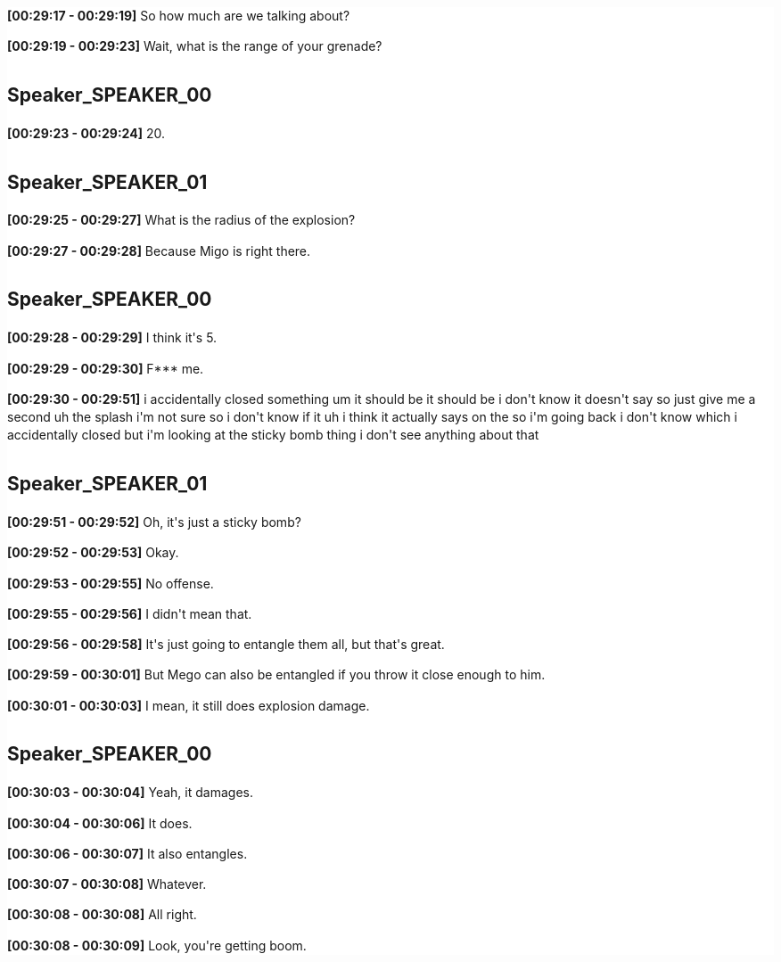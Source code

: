 **[00:29:17 - 00:29:19]** So how much are we talking about?

**[00:29:19 - 00:29:23]** Wait, what is the range of your grenade?


## Speaker_SPEAKER_00

**[00:29:23 - 00:29:24]** 20.


## Speaker_SPEAKER_01

**[00:29:25 - 00:29:27]** What is the radius of the explosion?

**[00:29:27 - 00:29:28]** Because Migo is right there.


## Speaker_SPEAKER_00

**[00:29:28 - 00:29:29]** I think it's 5.

**[00:29:29 - 00:29:30]** F*** me.

**[00:29:30 - 00:29:51]** i accidentally closed something um it should be it should be i don't know it doesn't say so just give me a second uh the splash i'm not sure so i don't know if it uh i think it actually says on the so i'm going back i don't know which i accidentally closed but i'm looking at the sticky bomb thing i don't see anything about that


## Speaker_SPEAKER_01

**[00:29:51 - 00:29:52]** Oh, it's just a sticky bomb?

**[00:29:52 - 00:29:53]** Okay.

**[00:29:53 - 00:29:55]** No offense.

**[00:29:55 - 00:29:56]** I didn't mean that.

**[00:29:56 - 00:29:58]** It's just going to entangle them all, but that's great.

**[00:29:59 - 00:30:01]** But Mego can also be entangled if you throw it close enough to him.

**[00:30:01 - 00:30:03]** I mean, it still does explosion damage.


## Speaker_SPEAKER_00

**[00:30:03 - 00:30:04]** Yeah, it damages.

**[00:30:04 - 00:30:06]** It does.

**[00:30:06 - 00:30:07]** It also entangles.

**[00:30:07 - 00:30:08]** Whatever.

**[00:30:08 - 00:30:08]** All right.

**[00:30:08 - 00:30:09]** Look, you're getting boom.
